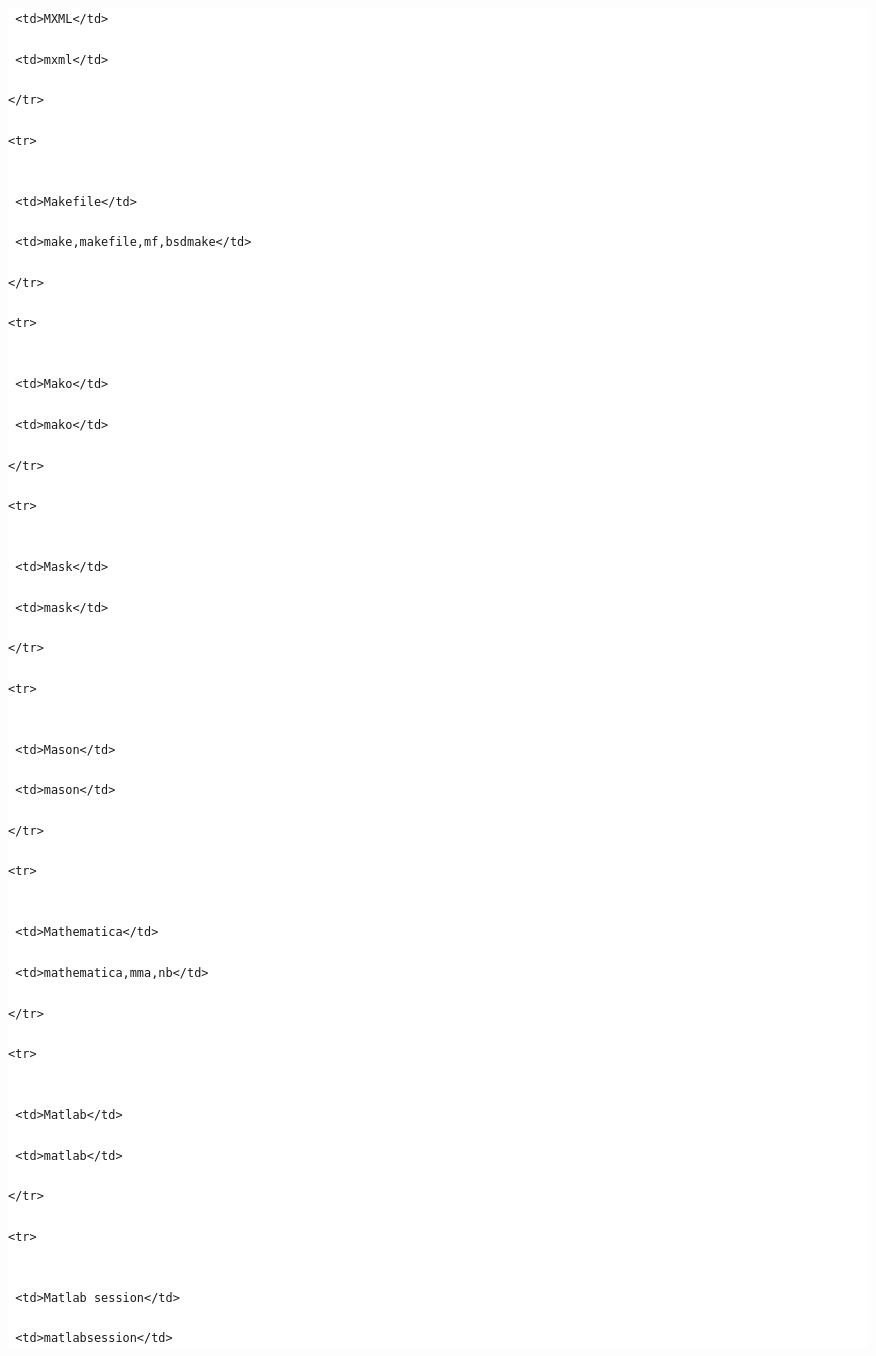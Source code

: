  
     <td>MXML</td>
 
     <td>mxml</td>
 
    </tr>
 
    <tr>
     
 
     <td>Makefile</td>
 
     <td>make,makefile,mf,bsdmake</td>
 
    </tr>
 
    <tr>
     
 
     <td>Mako</td>
 
     <td>mako</td>
 
    </tr>
 
    <tr>
     
 
     <td>Mask</td>
 
     <td>mask</td>
 
    </tr>
 
    <tr>
     
 
     <td>Mason</td>
 
     <td>mason</td>
 
    </tr>
 
    <tr>
     
 
     <td>Mathematica</td>
 
     <td>mathematica,mma,nb</td>
 
    </tr>
 
    <tr>
     
 
     <td>Matlab</td>
 
     <td>matlab</td>
 
    </tr>
 
    <tr>
     
 
     <td>Matlab session</td>
 
     <td>matlabsession</td>
 
